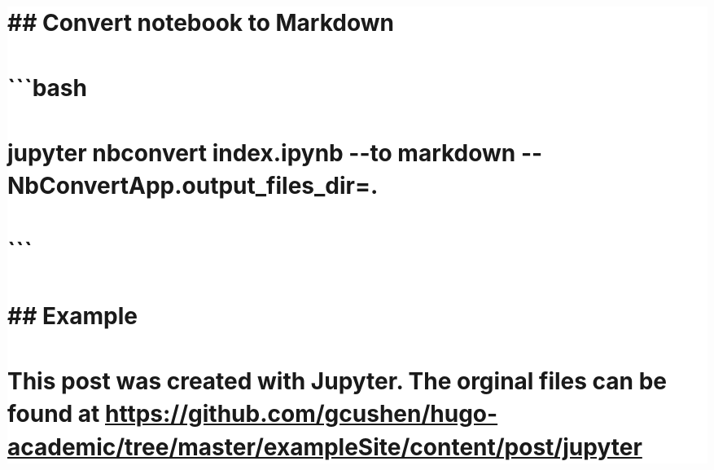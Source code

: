 # ## Convert notebook to Markdown
# 
# ```bash
# jupyter nbconvert index.ipynb --to markdown --NbConvertApp.output_files_dir=.
# ```
# 
# ## Example
# 
# This post was created with Jupyter. The orginal files can be found at https://github.com/gcushen/hugo-academic/tree/master/exampleSite/content/post/jupyter
